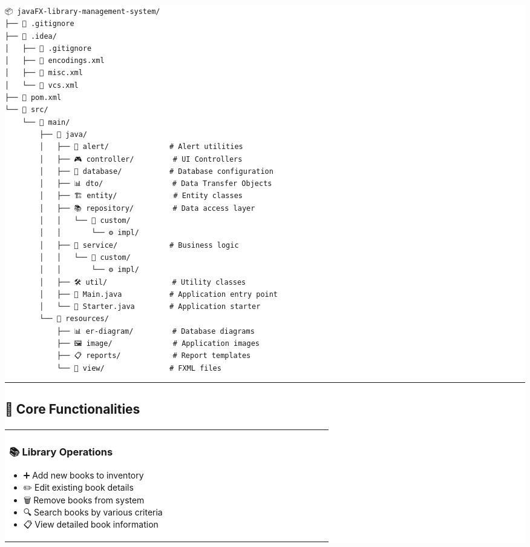 ```
📦 javaFX-library-management-system/
├── 📜 .gitignore
├── 📁 .idea/
│   ├── 📜 .gitignore
│   ├── 📜 encodings.xml
│   ├── 📜 misc.xml
│   └── 📜 vcs.xml
├── 📜 pom.xml
└── 📁 src/
    └── 📁 main/
        ├── 📁 java/
        │   ├── 🚨 alert/              # Alert utilities
        │   ├── 🎮 controller/         # UI Controllers
        │   ├── 💾 database/           # Database configuration
        │   ├── 📊 dto/                # Data Transfer Objects
        │   ├── 🏗️ entity/             # Entity classes
        │   ├── 📚 repository/         # Data access layer
        │   │   └── 🔧 custom/
        │   │       └── ⚙️ impl/
        │   ├── 🔧 service/            # Business logic
        │   │   └── 🔧 custom/
        │   │       └── ⚙️ impl/
        │   ├── 🛠️ util/               # Utility classes
        │   ├── 🏁 Main.java           # Application entry point
        │   └── 🚀 Starter.java        # Application starter
        └── 📁 resources/
            ├── 📊 er-diagram/         # Database diagrams
            ├── 🖼️ image/              # Application images
            ├── 📋 reports/            # Report templates
            └── 🎨 view/               # FXML files
```

---

## 🎯 Core Functionalities

<div align="center">
   <table>
<tr>
<td width="50%">

### 📚 Library Operations
- ➕ Add new books to inventory
- ✏️ Edit existing book details
- 🗑️ Remove books from system
- 🔍 Search books by various criteria
- 📋 View detailed book information

</td>
<td width="50%">
